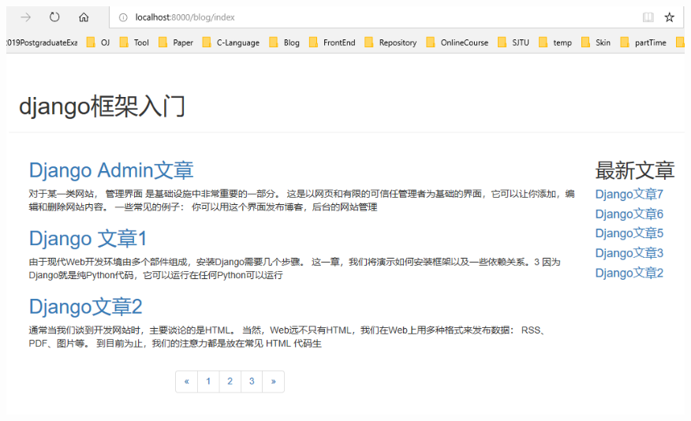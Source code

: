 ![blog首页](https://raw.githubusercontent.com/pingping1122/pingping1122.github.io/master/images/python_django_blog/blog_index_result.png)
